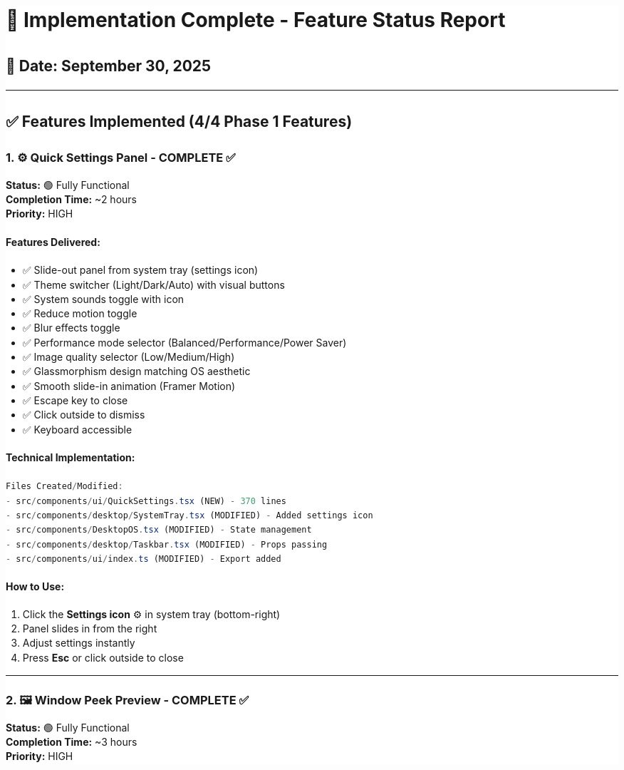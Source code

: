 # 🎉 Implementation Complete - Feature Status Report

## 📅 Date: September 30, 2025

---

## ✅ Features Implemented (4/4 Phase 1 Features)

### 1. ⚙️ Quick Settings Panel - **COMPLETE** ✅

**Status:** 🟢 Fully Functional  
**Completion Time:** ~2 hours  
**Priority:** HIGH  

#### Features Delivered:
- ✅ Slide-out panel from system tray (settings icon)
- ✅ Theme switcher (Light/Dark/Auto) with visual buttons
- ✅ System sounds toggle with icon
- ✅ Reduce motion toggle
- ✅ Blur effects toggle
- ✅ Performance mode selector (Balanced/Performance/Power Saver)
- ✅ Image quality selector (Low/Medium/High)
- ✅ Glassmorphism design matching OS aesthetic
- ✅ Smooth slide-in animation (Framer Motion)
- ✅ Escape key to close
- ✅ Click outside to dismiss
- ✅ Keyboard accessible

#### Technical Implementation:
```typescript
Files Created/Modified:
- src/components/ui/QuickSettings.tsx (NEW) - 370 lines
- src/components/desktop/SystemTray.tsx (MODIFIED) - Added settings icon
- src/components/DesktopOS.tsx (MODIFIED) - State management
- src/components/desktop/Taskbar.tsx (MODIFIED) - Props passing
- src/components/ui/index.ts (MODIFIED) - Export added
```

#### How to Use:
1. Click the **Settings icon** ⚙️ in system tray (bottom-right)
2. Panel slides in from the right
3. Adjust settings instantly
4. Press **Esc** or click outside to close

---

### 2. 🖼️ Window Peek Preview - **COMPLETE** ✅

**Status:** 🟢 Fully Functional  
**Completion Time:** ~3 hours  
**Priority:** HIGH  
